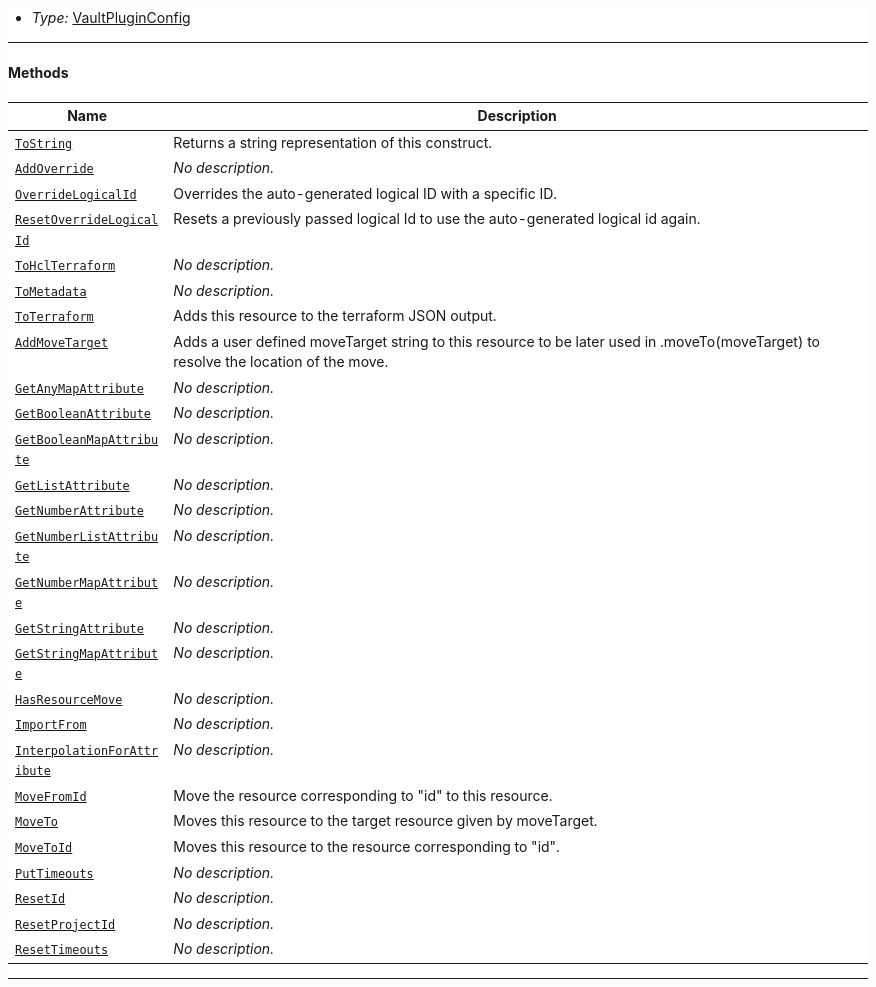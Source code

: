 - *Type:* <a href="#@cdktf/provider-hcp.vaultPlugin.VaultPluginConfig">VaultPluginConfig</a>

---

#### Methods <a name="Methods" id="Methods"></a>

| **Name** | **Description** |
| --- | --- |
| <code><a href="#@cdktf/provider-hcp.vaultPlugin.VaultPlugin.toString">ToString</a></code> | Returns a string representation of this construct. |
| <code><a href="#@cdktf/provider-hcp.vaultPlugin.VaultPlugin.addOverride">AddOverride</a></code> | *No description.* |
| <code><a href="#@cdktf/provider-hcp.vaultPlugin.VaultPlugin.overrideLogicalId">OverrideLogicalId</a></code> | Overrides the auto-generated logical ID with a specific ID. |
| <code><a href="#@cdktf/provider-hcp.vaultPlugin.VaultPlugin.resetOverrideLogicalId">ResetOverrideLogicalId</a></code> | Resets a previously passed logical Id to use the auto-generated logical id again. |
| <code><a href="#@cdktf/provider-hcp.vaultPlugin.VaultPlugin.toHclTerraform">ToHclTerraform</a></code> | *No description.* |
| <code><a href="#@cdktf/provider-hcp.vaultPlugin.VaultPlugin.toMetadata">ToMetadata</a></code> | *No description.* |
| <code><a href="#@cdktf/provider-hcp.vaultPlugin.VaultPlugin.toTerraform">ToTerraform</a></code> | Adds this resource to the terraform JSON output. |
| <code><a href="#@cdktf/provider-hcp.vaultPlugin.VaultPlugin.addMoveTarget">AddMoveTarget</a></code> | Adds a user defined moveTarget string to this resource to be later used in .moveTo(moveTarget) to resolve the location of the move. |
| <code><a href="#@cdktf/provider-hcp.vaultPlugin.VaultPlugin.getAnyMapAttribute">GetAnyMapAttribute</a></code> | *No description.* |
| <code><a href="#@cdktf/provider-hcp.vaultPlugin.VaultPlugin.getBooleanAttribute">GetBooleanAttribute</a></code> | *No description.* |
| <code><a href="#@cdktf/provider-hcp.vaultPlugin.VaultPlugin.getBooleanMapAttribute">GetBooleanMapAttribute</a></code> | *No description.* |
| <code><a href="#@cdktf/provider-hcp.vaultPlugin.VaultPlugin.getListAttribute">GetListAttribute</a></code> | *No description.* |
| <code><a href="#@cdktf/provider-hcp.vaultPlugin.VaultPlugin.getNumberAttribute">GetNumberAttribute</a></code> | *No description.* |
| <code><a href="#@cdktf/provider-hcp.vaultPlugin.VaultPlugin.getNumberListAttribute">GetNumberListAttribute</a></code> | *No description.* |
| <code><a href="#@cdktf/provider-hcp.vaultPlugin.VaultPlugin.getNumberMapAttribute">GetNumberMapAttribute</a></code> | *No description.* |
| <code><a href="#@cdktf/provider-hcp.vaultPlugin.VaultPlugin.getStringAttribute">GetStringAttribute</a></code> | *No description.* |
| <code><a href="#@cdktf/provider-hcp.vaultPlugin.VaultPlugin.getStringMapAttribute">GetStringMapAttribute</a></code> | *No description.* |
| <code><a href="#@cdktf/provider-hcp.vaultPlugin.VaultPlugin.hasResourceMove">HasResourceMove</a></code> | *No description.* |
| <code><a href="#@cdktf/provider-hcp.vaultPlugin.VaultPlugin.importFrom">ImportFrom</a></code> | *No description.* |
| <code><a href="#@cdktf/provider-hcp.vaultPlugin.VaultPlugin.interpolationForAttribute">InterpolationForAttribute</a></code> | *No description.* |
| <code><a href="#@cdktf/provider-hcp.vaultPlugin.VaultPlugin.moveFromId">MoveFromId</a></code> | Move the resource corresponding to "id" to this resource. |
| <code><a href="#@cdktf/provider-hcp.vaultPlugin.VaultPlugin.moveTo">MoveTo</a></code> | Moves this resource to the target resource given by moveTarget. |
| <code><a href="#@cdktf/provider-hcp.vaultPlugin.VaultPlugin.moveToId">MoveToId</a></code> | Moves this resource to the resource corresponding to "id". |
| <code><a href="#@cdktf/provider-hcp.vaultPlugin.VaultPlugin.putTimeouts">PutTimeouts</a></code> | *No description.* |
| <code><a href="#@cdktf/provider-hcp.vaultPlugin.VaultPlugin.resetId">ResetId</a></code> | *No description.* |
| <code><a href="#@cdktf/provider-hcp.vaultPlugin.VaultPlugin.resetProjectId">ResetProjectId</a></code> | *No description.* |
| <code><a href="#@cdktf/provider-hcp.vaultPlugin.VaultPlugin.resetTimeouts">ResetTimeouts</a></code> | *No description.* |

---